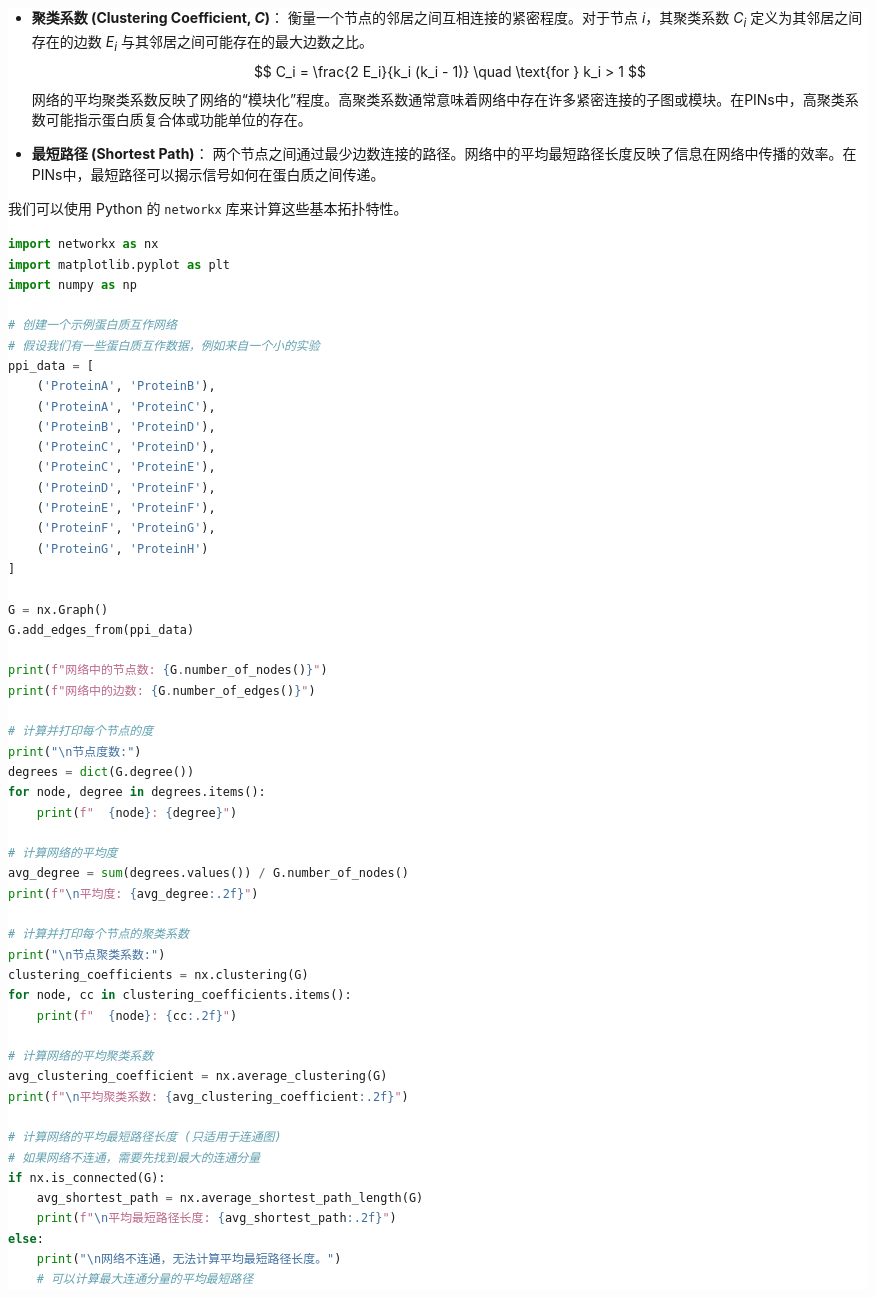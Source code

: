 *   **聚类系数 (Clustering Coefficient, $C$)**：
    衡量一个节点的邻居之间互相连接的紧密程度。对于节点 $i$，其聚类系数 $C_i$ 定义为其邻居之间存在的边数 $E_i$ 与其邻居之间可能存在的最大边数之比。
    $$
    C_i = \frac{2 E_i}{k_i (k_i - 1)} \quad \text{for } k_i > 1
    $$
    网络的平均聚类系数反映了网络的“模块化”程度。高聚类系数通常意味着网络中存在许多紧密连接的子图或模块。在PINs中，高聚类系数可能指示蛋白质复合体或功能单位的存在。

*   **最短路径 (Shortest Path)**：
    两个节点之间通过最少边数连接的路径。网络中的平均最短路径长度反映了信息在网络中传播的效率。在PINs中，最短路径可以揭示信号如何在蛋白质之间传递。

我们可以使用 Python 的 `networkx` 库来计算这些基本拓扑特性。

```python
import networkx as nx
import matplotlib.pyplot as plt
import numpy as np

# 创建一个示例蛋白质互作网络
# 假设我们有一些蛋白质互作数据，例如来自一个小的实验
ppi_data = [
    ('ProteinA', 'ProteinB'),
    ('ProteinA', 'ProteinC'),
    ('ProteinB', 'ProteinD'),
    ('ProteinC', 'ProteinD'),
    ('ProteinC', 'ProteinE'),
    ('ProteinD', 'ProteinF'),
    ('ProteinE', 'ProteinF'),
    ('ProteinF', 'ProteinG'),
    ('ProteinG', 'ProteinH')
]

G = nx.Graph()
G.add_edges_from(ppi_data)

print(f"网络中的节点数: {G.number_of_nodes()}")
print(f"网络中的边数: {G.number_of_edges()}")

# 计算并打印每个节点的度
print("\n节点度数:")
degrees = dict(G.degree())
for node, degree in degrees.items():
    print(f"  {node}: {degree}")

# 计算网络的平均度
avg_degree = sum(degrees.values()) / G.number_of_nodes()
print(f"\n平均度: {avg_degree:.2f}")

# 计算并打印每个节点的聚类系数
print("\n节点聚类系数:")
clustering_coefficients = nx.clustering(G)
for node, cc in clustering_coefficients.items():
    print(f"  {node}: {cc:.2f}")

# 计算网络的平均聚类系数
avg_clustering_coefficient = nx.average_clustering(G)
print(f"\n平均聚类系数: {avg_clustering_coefficient:.2f}")

# 计算网络的平均最短路径长度 (只适用于连通图)
# 如果网络不连通，需要先找到最大的连通分量
if nx.is_connected(G):
    avg_shortest_path = nx.average_shortest_path_length(G)
    print(f"\n平均最短路径长度: {avg_shortest_path:.2f}")
else:
    print("\n网络不连通，无法计算平均最短路径长度。")
    # 可以计算最大连通分量的平均最短路径
```